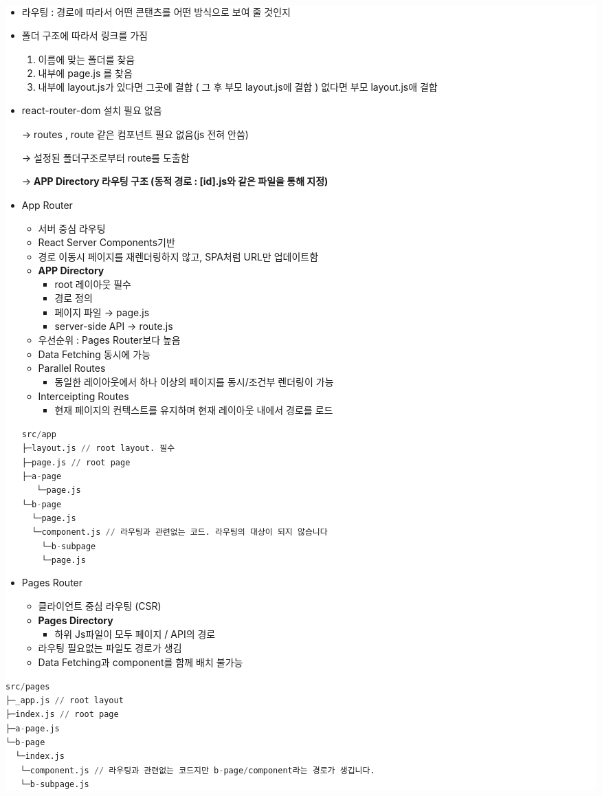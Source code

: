 - 라우팅 : 경로에 따라서 어떤 콘탠츠를 어떤 방식으로 보여 줄 것인지
- 폴더 구조에 따라서 링크를 가짐
    1. 이름에 맞는 폴더를 찾음
    2. 내부에 page.js 를 찾음
    3. 내부에 layout.js가 있다면 그곳에 결합 ( 그 후 부모 layout.js에 결합 )
    없다면 부모 layout.js애 결합
- react-router-dom 설치 필요 없음
    
    → routes , route 같은 컴포넌트 필요 없음(js 전혀 안씀)
    
    → 설정된 폴더구조로부터  route를 도출함
    
    → **APP Directory 라우팅 구조 (동적 경로 : [id].js와 같은 파일을 통해 지정)**
    

- App Router
    - 서버 중심 라우팅
    - React Server Components기반
    - 경로 이동시 페이지를 재렌더링하지 않고, SPA처럼 URL만 업데이트함
    - **APP Directory**
        - root 레이아웃 필수
        - 경로 정의
        - 페이지 파일        → page.js
        - server-side API → route.js
    - 우선순위 : Pages Router보다 높음
    - Data Fetching 동시에 가능
    - Parallel Routes
        - 동일한 레이아웃에서 하나 이상의 페이지를 동시/조건부 렌더링이 가능
    - Interceipting Routes
        - 현재 페이지의 컨텍스트를 유지하며 현재 레이아웃 내에서 경로를 로드
    
    ```python
    src/app
    ├─layout.js // root layout. 필수
    ├─page.js // root page
    ├─a-page
       └─page.js
    └─b-page
      └─page.js
      └─component.js // 라우팅과 관련없는 코드. 라우팅의 대상이 되지 않습니다
        └─b-subpage
        └─page.js
    ```
    
- Pages Router
    - 클라이언트 중심 라우팅 (CSR)
    - **Pages Directory**
        - 하위 Js파일이 모두 페이지 / API의 경로
    - 라우팅 필요없는 파일도 경로가 생김
    - Data Fetching과 component를 함께 배치 불가능

```python
src/pages
├─_app.js // root layout
├─index.js // root page
├─a-page.js
└─b-page
  └─index.js
   └─component.js // 라우팅과 관련없는 코드지만 b-page/component라는 경로가 생깁니다.
   └─b-subpage.js
```
